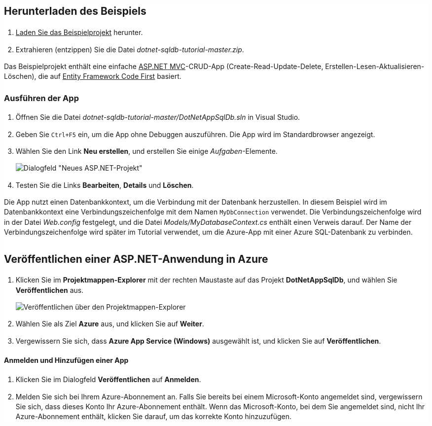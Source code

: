 ## <a name="download-the-sample"></a>Herunterladen des Beispiels

1. [Laden Sie das Beispielprojekt](https://github.com/Azure-Samples/dotnet-sqldb-tutorial/archive/master.zip) herunter.

1. Extrahieren (entzippen) Sie die Datei *dotnet-sqldb-tutorial-master.zip*.

Das Beispielprojekt enthält eine einfache [ASP.NET MVC](https://www.asp.net/mvc)-CRUD-App (Create-Read-Update-Delete, Erstellen-Lesen-Aktualisieren-Löschen), die auf [Entity Framework Code First](/aspnet/mvc/overview/getting-started/getting-started-with-ef-using-mvc/creating-an-entity-framework-data-model-for-an-asp-net-mvc-application) basiert.

### <a name="run-the-app"></a>Ausführen der App

1. Öffnen Sie die Datei *dotnet-sqldb-tutorial-master/DotNetAppSqlDb.sln* in Visual Studio.

1. Geben Sie `Ctrl+F5` ein, um die App ohne Debuggen auszuführen. Die App wird im Standardbrowser angezeigt.

1. Wählen Sie den Link **Neu erstellen**, und erstellen Sie einige *Aufgaben*-Elemente.

    ![Dialogfeld "Neues ASP.NET-Projekt"](media/app-service-web-tutorial-dotnet-sqldatabase/local-app-in-browser.png)

1. Testen Sie die Links **Bearbeiten**, **Details** und **Löschen**.

Die App nutzt einen Datenbankkontext, um die Verbindung mit der Datenbank herzustellen. In diesem Beispiel wird im Datenbankkontext eine Verbindungszeichenfolge mit dem Namen `MyDbConnection` verwendet. Die Verbindungszeichenfolge wird in der Datei *Web.config* festgelegt, und die Datei *Models/MyDatabaseContext.cs* enthält einen Verweis darauf. Der Name der Verbindungszeichenfolge wird später im Tutorial verwendet, um die Azure-App mit einer Azure SQL-Datenbank zu verbinden.

## <a name="publish-aspnet-application-to-azure"></a>Veröffentlichen einer ASP.NET-Anwendung in Azure

1. Klicken Sie im **Projektmappen-Explorer** mit der rechten Maustaste auf das Projekt **DotNetAppSqlDb**, und wählen Sie **Veröffentlichen** aus.

    ![Veröffentlichen über den Projektmappen-Explorer](./media/app-service-web-tutorial-dotnet-sqldatabase/solution-explorer-publish.png)

1. Wählen Sie als Ziel **Azure** aus, und klicken Sie auf **Weiter**.

1. Vergewissern Sie sich, dass **Azure App Service (Windows)** ausgewählt ist, und klicken Sie auf **Veröffentlichen**.

#### <a name="sign-in-and-add-an-app"></a>Anmelden und Hinzufügen einer App

1. Klicken Sie im Dialogfeld **Veröffentlichen** auf **Anmelden**.

1. Melden Sie sich bei Ihrem Azure-Abonnement an. Falls Sie bereits bei einem Microsoft-Konto angemeldet sind, vergewissern Sie sich, dass dieses Konto Ihr Azure-Abonnement enthält. Wenn das Microsoft-Konto, bei dem Sie angemeldet sind, nicht Ihr Azure-Abonnement enthält, klicken Sie darauf, um das korrekte Konto hinzuzufügen.
